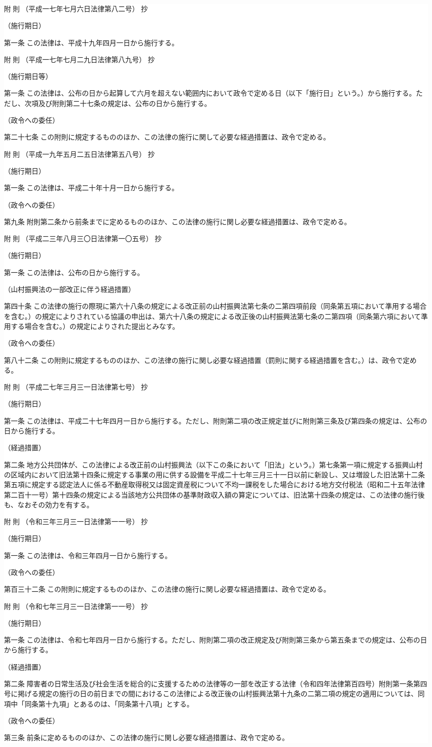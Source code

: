 附 則 （平成一七年七月六日法律第八二号） 抄

（施行期日）

第一条 この法律は、平成十九年四月一日から施行する。

附 則 （平成一七年七月二九日法律第八九号） 抄

（施行期日等）

第一条 この法律は、公布の日から起算して六月を超えない範囲内において政令で定める日（以下「施行日」という。）から施行する。ただし、次項及び附則第二十七条の規定は、公布の日から施行する。

（政令への委任）

第二十七条 この附則に規定するもののほか、この法律の施行に関して必要な経過措置は、政令で定める。

附 則 （平成一九年五月二五日法律第五八号） 抄

（施行期日）

第一条 この法律は、平成二十年十月一日から施行する。

（政令への委任）

第九条 附則第二条から前条までに定めるもののほか、この法律の施行に関し必要な経過措置は、政令で定める。

附 則 （平成二三年八月三〇日法律第一〇五号） 抄

（施行期日）

第一条 この法律は、公布の日から施行する。

（山村振興法の一部改正に伴う経過措置）

第四十条 この法律の施行の際現に第六十八条の規定による改正前の山村振興法第七条の二第四項前段（同条第五項において準用する場合を含む。）の規定によりされている協議の申出は、第六十八条の規定による改正後の山村振興法第七条の二第四項（同条第六項において準用する場合を含む。）の規定によりされた提出とみなす。

（政令への委任）

第八十二条 この附則に規定するもののほか、この法律の施行に関し必要な経過措置（罰則に関する経過措置を含む。）は、政令で定める。

附 則 （平成二七年三月三一日法律第七号） 抄

（施行期日）

第一条 この法律は、平成二十七年四月一日から施行する。ただし、附則第二項の改正規定並びに附則第三条及び第四条の規定は、公布の日から施行する。

（経過措置）

第二条 地方公共団体が、この法律による改正前の山村振興法（以下この条において「旧法」という。）第七条第一項に規定する振興山村の区域内において旧法第十四条に規定する事業の用に供する設備を平成二十七年三月三十一日以前に新設し、又は増設した旧法第十二条第五項に規定する認定法人に係る不動産取得税又は固定資産税について不均一課税をした場合における地方交付税法（昭和二十五年法律第二百十一号）第十四条の規定による当該地方公共団体の基準財政収入額の算定については、旧法第十四条の規定は、この法律の施行後も、なおその効力を有する。

附 則 （令和三年三月三一日法律第一一号） 抄

（施行期日）

第一条 この法律は、令和三年四月一日から施行する。

（政令への委任）

第百三十二条 この附則に規定するもののほか、この法律の施行に関し必要な経過措置は、政令で定める。

附 則 （令和七年三月三一日法律第一一号） 抄

（施行期日）

第一条 この法律は、令和七年四月一日から施行する。ただし、附則第二項の改正規定及び附則第三条から第五条までの規定は、公布の日から施行する。

（経過措置）

第二条 障害者の日常生活及び社会生活を総合的に支援するための法律等の一部を改正する法律（令和四年法律第百四号）附則第一条第四号に掲げる規定の施行の日の前日までの間におけるこの法律による改正後の山村振興法第十九条の二第二項の規定の適用については、同項中「同条第十九項」とあるのは、「同条第十八項」とする。

（政令への委任）

第三条 前条に定めるもののほか、この法律の施行に関し必要な経過措置は、政令で定める。
